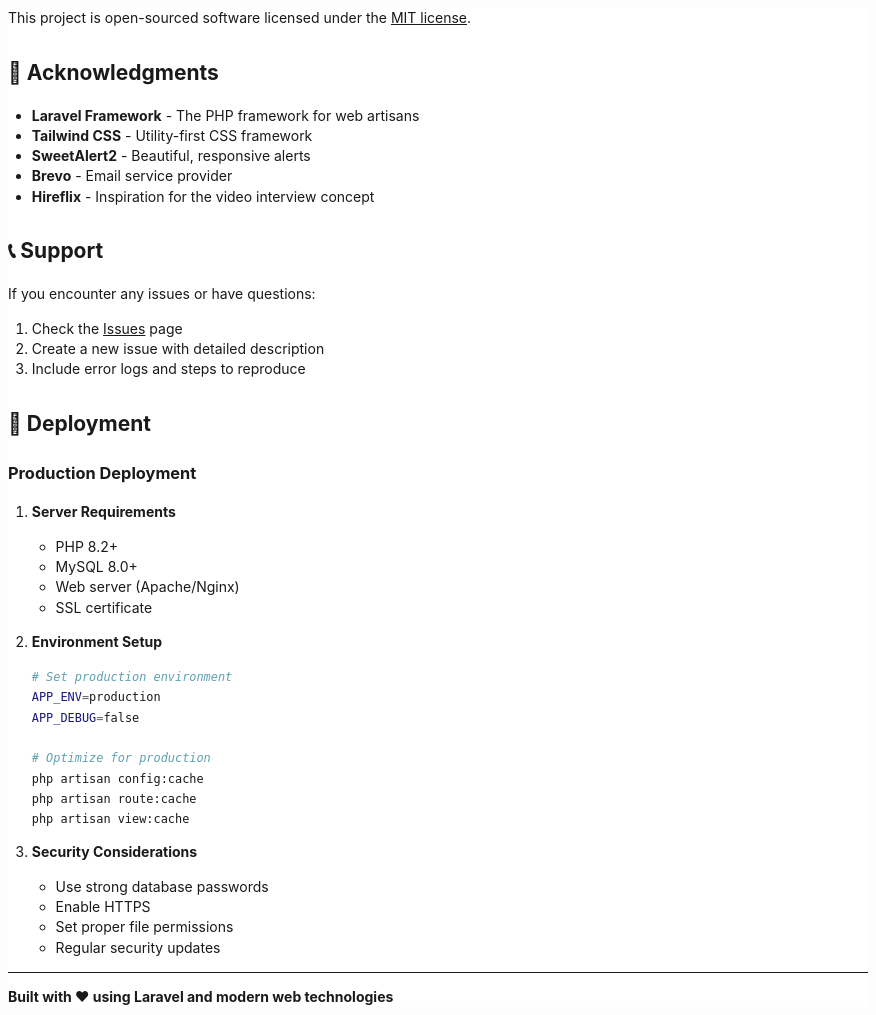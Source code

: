This project is open-sourced software licensed under the [MIT license](https://opensource.org/licenses/MIT).

## 🙏 Acknowledgments

- **Laravel Framework** - The PHP framework for web artisans
- **Tailwind CSS** - Utility-first CSS framework
- **SweetAlert2** - Beautiful, responsive alerts
- **Brevo** - Email service provider
- **Hireflix** - Inspiration for the video interview concept

## 📞 Support

If you encounter any issues or have questions:

1. Check the [Issues](https://github.com/yourusername/hireflix-clone/issues) page
2. Create a new issue with detailed description
3. Include error logs and steps to reproduce

## 🚀 Deployment

### Production Deployment

1. **Server Requirements**
   - PHP 8.2+
   - MySQL 8.0+
   - Web server (Apache/Nginx)
   - SSL certificate

2. **Environment Setup**
   ```bash
   # Set production environment
   APP_ENV=production
   APP_DEBUG=false
   
   # Optimize for production
   php artisan config:cache
   php artisan route:cache
   php artisan view:cache
   ```

3. **Security Considerations**
   - Use strong database passwords
   - Enable HTTPS
   - Set proper file permissions
   - Regular security updates

---

**Built with ❤️ using Laravel and modern web technologies**
